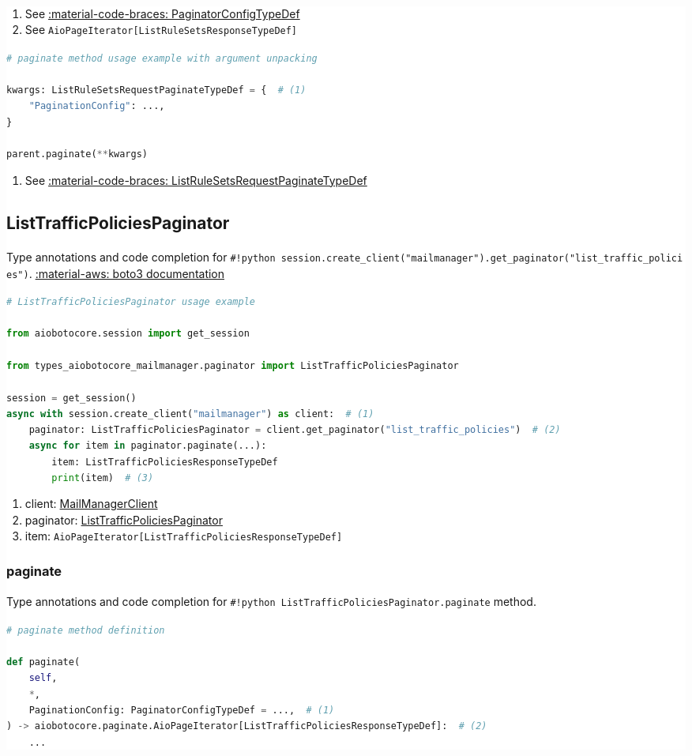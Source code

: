 1. See [:material-code-braces: PaginatorConfigTypeDef](./type_defs.md#paginatorconfigtypedef)
2. See `AioPageIterator[ListRuleSetsResponseTypeDef]`


```python
# paginate method usage example with argument unpacking

kwargs: ListRuleSetsRequestPaginateTypeDef = {  # (1)
    "PaginationConfig": ...,
}

parent.paginate(**kwargs)
```

1. See [:material-code-braces: ListRuleSetsRequestPaginateTypeDef](./type_defs.md#listrulesetsrequestpaginatetypedef)
## ListTrafficPoliciesPaginator

Type annotations and code completion for `#!python session.create_client("mailmanager").get_paginator("list_traffic_policies")`.
[:material-aws: boto3 documentation](https://boto3.amazonaws.com/v1/documentation/api/latest/reference/services/mailmanager/paginator/ListTrafficPolicies.html#MailManager.Paginator.ListTrafficPolicies)

```python
# ListTrafficPoliciesPaginator usage example

from aiobotocore.session import get_session

from types_aiobotocore_mailmanager.paginator import ListTrafficPoliciesPaginator

session = get_session()
async with session.create_client("mailmanager") as client:  # (1)
    paginator: ListTrafficPoliciesPaginator = client.get_paginator("list_traffic_policies")  # (2)
    async for item in paginator.paginate(...):
        item: ListTrafficPoliciesResponseTypeDef
        print(item)  # (3)
```

1. client: [MailManagerClient](./client.md)
2. paginator: [ListTrafficPoliciesPaginator](./paginators.md#listtrafficpoliciespaginator)
3. item: `AioPageIterator[ListTrafficPoliciesResponseTypeDef]`


### paginate

Type annotations and code completion for `#!python ListTrafficPoliciesPaginator.paginate` method.

```python
# paginate method definition

def paginate(
    self,
    *,
    PaginationConfig: PaginatorConfigTypeDef = ...,  # (1)
) -> aiobotocore.paginate.AioPageIterator[ListTrafficPoliciesResponseTypeDef]:  # (2)
    ...
```
